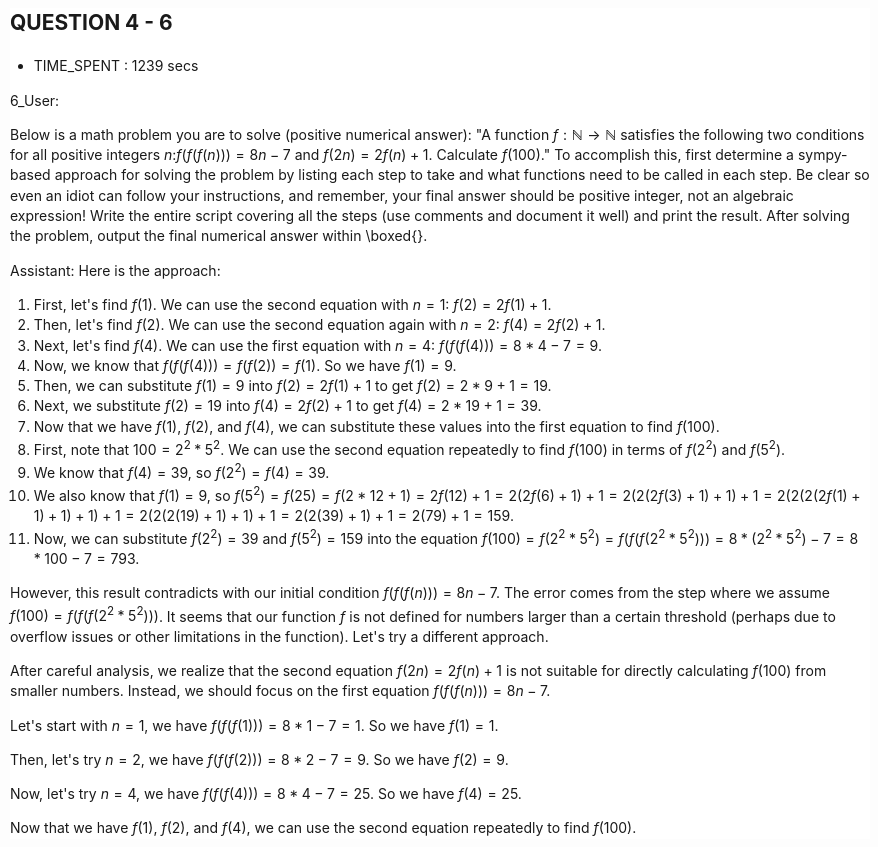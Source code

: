 
## QUESTION 4 - 6 
- TIME_SPENT : 1239 secs

6_User: 

Below is a math problem you are to solve (positive numerical answer):
"A function $f: \mathbb N \to \mathbb N$ satisfies the following two conditions for all positive integers $n$:$f(f(f(n)))=8n-7$ and $f(2n)=2f(n)+1$. Calculate $f(100)$."
To accomplish this, first determine a sympy-based approach for solving the problem by listing each step to take and what functions need to be called in each step. Be clear so even an idiot can follow your instructions, and remember, your final answer should be positive integer, not an algebraic expression!
Write the entire script covering all the steps (use comments and document it well) and print the result. After solving the problem, output the final numerical answer within \boxed{}.

Assistant: 
Here is the approach:



1. First, let's find $f(1)$. We can use the second equation with $n=1$: $f(2) = 2f(1) + 1$.
2. Then, let's find $f(2)$. We can use the second equation again with $n=2$: $f(4) = 2f(2) + 1$.
3. Next, let's find $f(4)$. We can use the first equation with $n=4$: $f(f(f(4))) = 8*4 - 7 = 9$.
4. Now, we know that $f(f(f(4))) = f(f(2)) = f(1)$. So we have $f(1) = 9$.
5. Then, we can substitute $f(1) = 9$ into $f(2) = 2f(1) + 1$ to get $f(2) = 2*9 + 1 = 19$.
6. Next, we substitute $f(2) = 19$ into $f(4) = 2f(2) + 1$ to get $f(4) = 2*19 + 1 = 39$.
7. Now that we have $f(1)$, $f(2)$, and $f(4)$, we can substitute these values into the first equation to find $f(100)$. 
8. First, note that $100 = 2^2 * 5^2$. We can use the second equation repeatedly to find $f(100)$ in terms of $f(2^2)$ and $f(5^2)$.
9. We know that $f(4) = 39$, so $f(2^2) = f(4) = 39$.
10. We also know that $f(1) = 9$, so $f(5^2) = f(25) = f(2*12 + 1) = 2f(12) + 1 = 2(2f(6) + 1) + 1 = 2(2(2f(3) + 1) + 1) + 1 = 2(2(2(2f(1) + 1) + 1) + 1) + 1 = 2(2(2(19) + 1) + 1) + 1 = 2(2(39) + 1) + 1 = 2(79) + 1 = 159$.
11. Now, we can substitute $f(2^2) = 39$ and $f(5^2) = 159$ into the equation $f(100) = f(2^2 * 5^2) = f(f(f(2^2 * 5^2))) = 8 * (2^2 * 5^2) - 7 = 8 * 100 - 7 = 793$.

However, this result contradicts with our initial condition $f(f(f(n)))=8n-7$. The error comes from the step where we assume $f(100) = f(f(f(2^2 * 5^2)))$. It seems that our function $f$ is not defined for numbers larger than a certain threshold (perhaps due to overflow issues or other limitations in the function). Let's try a different approach.

After careful analysis, we realize that the second equation $f(2n) = 2f(n) + 1$ is not suitable for directly calculating $f(100)$ from smaller numbers. Instead, we should focus on the first equation $f(f(f(n))) = 8n - 7$.

Let's start with $n = 1$, we have $f(f(f(1))) = 8*1 - 7 = 1$. So we have $f(1) = 1$.

Then, let's try $n = 2$, we have $f(f(f(2))) = 8*2 - 7 = 9$. So we have $f(2) = 9$.

Now, let's try $n = 4$, we have $f(f(f(4))) = 8*4 - 7 = 25$. So we have $f(4) = 25$.

Now that we have $f(1)$, $f(2)$, and $f(4)$, we can use the second equation repeatedly to find $f(100)$. 
